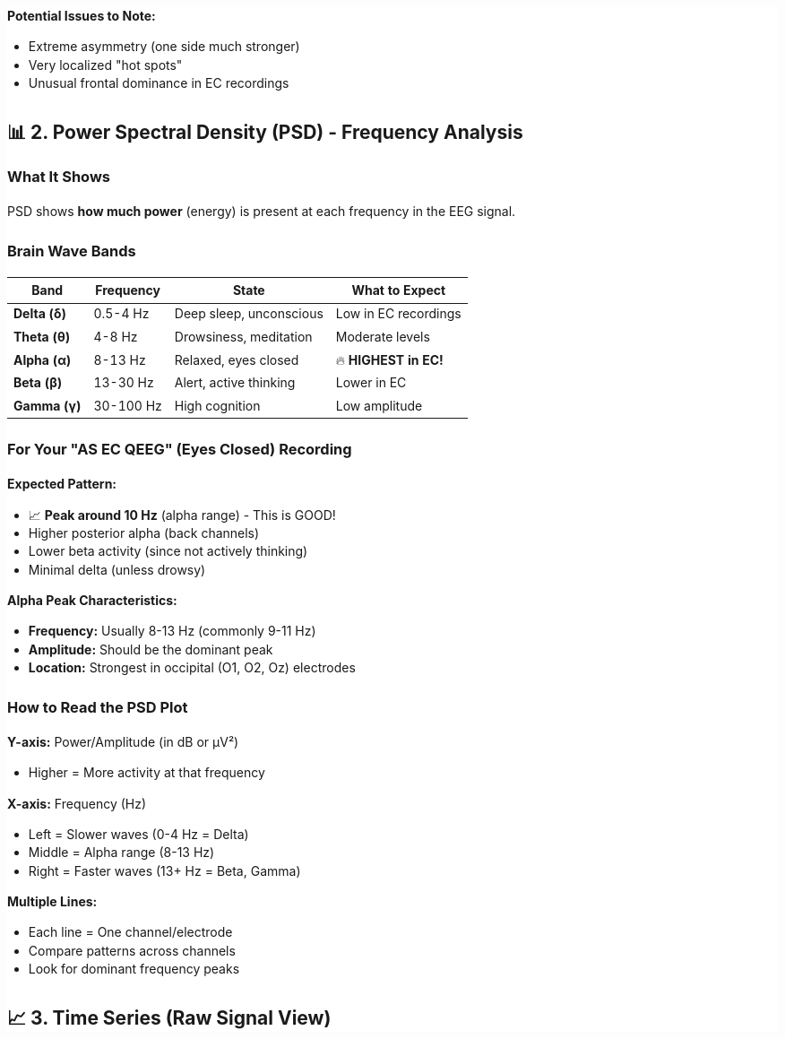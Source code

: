 **Potential Issues to Note:**
- Extreme asymmetry (one side much stronger)
- Very localized "hot spots"
- Unusual frontal dominance in EC recordings

## 📊 2. Power Spectral Density (PSD) - Frequency Analysis

### What It Shows
PSD shows **how much power** (energy) is present at each frequency in the EEG signal.

### Brain Wave Bands

| Band | Frequency | State | What to Expect |
|------|-----------|-------|----------------|
| **Delta (δ)** | 0.5-4 Hz | Deep sleep, unconscious | Low in EC recordings |
| **Theta (θ)** | 4-8 Hz | Drowsiness, meditation | Moderate levels |
| **Alpha (α)** | 8-13 Hz | Relaxed, eyes closed | 🔥 **HIGHEST in EC!** |
| **Beta (β)** | 13-30 Hz | Alert, active thinking | Lower in EC |
| **Gamma (γ)** | 30-100 Hz | High cognition | Low amplitude |

### For Your "AS EC QEEG" (Eyes Closed) Recording

**Expected Pattern:**
- 📈 **Peak around 10 Hz** (alpha range) - This is GOOD!
- Higher posterior alpha (back channels)
- Lower beta activity (since not actively thinking)
- Minimal delta (unless drowsy)

**Alpha Peak Characteristics:**
- **Frequency:** Usually 8-13 Hz (commonly 9-11 Hz)
- **Amplitude:** Should be the dominant peak
- **Location:** Strongest in occipital (O1, O2, Oz) electrodes

### How to Read the PSD Plot

**Y-axis:** Power/Amplitude (in dB or μV²)
- Higher = More activity at that frequency

**X-axis:** Frequency (Hz)
- Left = Slower waves (0-4 Hz = Delta)
- Middle = Alpha range (8-13 Hz)
- Right = Faster waves (13+ Hz = Beta, Gamma)

**Multiple Lines:**
- Each line = One channel/electrode
- Compare patterns across channels
- Look for dominant frequency peaks

## 📈 3. Time Series (Raw Signal View)

